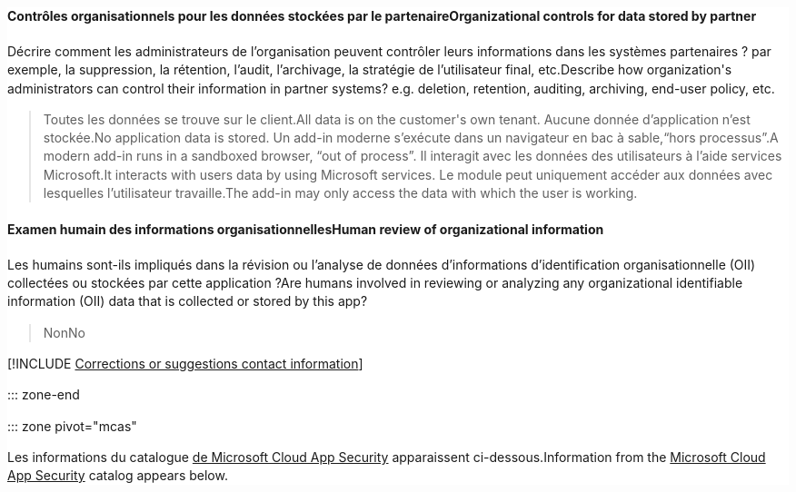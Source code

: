#### <a name="organizational-controls-for-data-stored-by-partner"></a><span data-ttu-id="2cd6e-263">Contrôles organisationnels pour les données stockées par le partenaire</span><span class="sxs-lookup"><span data-stu-id="2cd6e-263">Organizational controls for data stored by partner</span></span>

<span data-ttu-id="2cd6e-264">Décrire comment les administrateurs de l’organisation peuvent contrôler leurs informations dans les systèmes partenaires ? par exemple, la suppression, la rétention, l’audit, l’archivage, la stratégie de l’utilisateur final, etc.</span><span class="sxs-lookup"><span data-stu-id="2cd6e-264">Describe how organization's administrators can control their information in partner systems? e.g. deletion, retention, auditing, archiving, end-user policy, etc.</span></span>

><span data-ttu-id="2cd6e-265">Toutes les données se trouve sur le client.</span><span class="sxs-lookup"><span data-stu-id="2cd6e-265">All data is on the customer's own tenant.</span></span> <span data-ttu-id="2cd6e-266">Aucune donnée d’application n’est stockée.</span><span class="sxs-lookup"><span data-stu-id="2cd6e-266">No application data is stored.</span></span> <span data-ttu-id="2cd6e-267">Un add-in moderne s’exécute dans un navigateur en bac à sable,&#8220;hors processus&#8221;.</span><span class="sxs-lookup"><span data-stu-id="2cd6e-267">A modern add-in runs in a sandboxed browser, &#8220;out of process&#8221;.</span></span> <span data-ttu-id="2cd6e-268">Il interagit avec les données des utilisateurs à l’aide services Microsoft.</span><span class="sxs-lookup"><span data-stu-id="2cd6e-268">It interacts with users data by using Microsoft services.</span></span> <span data-ttu-id="2cd6e-269">Le module peut uniquement accéder aux données avec lesquelles l’utilisateur travaille.</span><span class="sxs-lookup"><span data-stu-id="2cd6e-269">The add-in may only access the data with which the user is working.</span></span>

#### <a name="human-review-of-organizational-information"></a><span data-ttu-id="2cd6e-270">Examen humain des informations organisationnelles</span><span class="sxs-lookup"><span data-stu-id="2cd6e-270">Human review of organizational information</span></span>

<span data-ttu-id="2cd6e-271">Les humains sont-ils impliqués dans la révision ou l’analyse de données d’informations d’identification organisationnelle (OII) collectées ou stockées par cette application ?</span><span class="sxs-lookup"><span data-stu-id="2cd6e-271">Are humans involved in reviewing or analyzing any organizational identifiable information (OII) data that is collected or stored by this app?</span></span>

><span data-ttu-id="2cd6e-272">Non</span><span class="sxs-lookup"><span data-stu-id="2cd6e-272">No</span></span>

[!INCLUDE [Corrections or suggestions contact information](../includes/corrections-or-suggestions.md)]

::: zone-end

::: zone pivot="mcas"

<span data-ttu-id="2cd6e-273">Les informations du catalogue [de Microsoft Cloud App Security](https://www.microsoft.com/enterprise-mobility-security/cloud-app-security) apparaissent ci-dessous.</span><span class="sxs-lookup"><span data-stu-id="2cd6e-273">Information from the [Microsoft Cloud App Security](https://www.microsoft.com/enterprise-mobility-security/cloud-app-security) catalog appears below.</span></span>

<iframe height='1020' title='<span data-ttu-id="2cd6e-274">Microsoft Cloud App Security Informations</span><span class="sxs-lookup"><span data-stu-id="2cd6e-274">Microsoft Cloud App Security Information</span></span>' src='https://appmcasinfoprod.azurewebsites.net/#/dashboard/35699' frameborder='no' style='width: 100%;'></iframe><span data-ttu-id="2cd6e-275">
